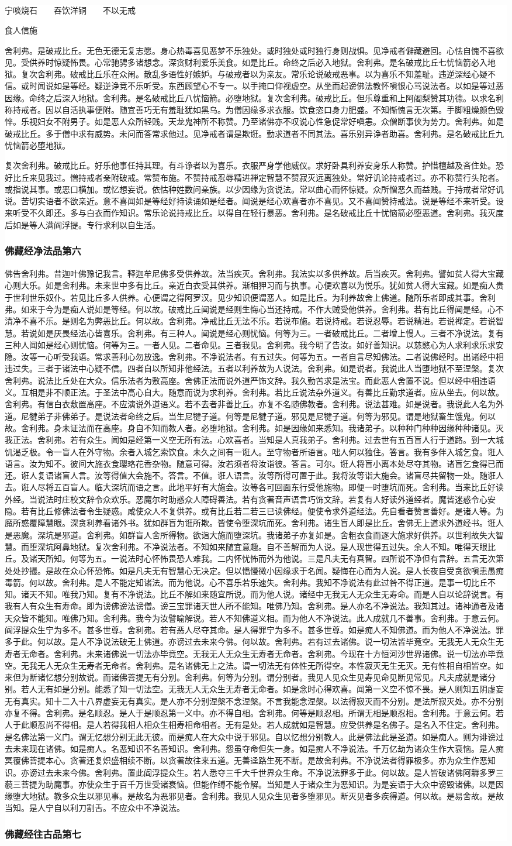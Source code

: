 宁啖烧石　　吞饮洋铜　　不以无戒  

食人信施  

舍利弗。是破戒比丘。无色无德无复志愿。身心热毒喜见恶梦不乐独处。或时独处或时独行身则战惧。见净戒者僻藏避回。心怯自愧不喜欲见。受供养时惊疑怖畏。心常驰骋多诸想念。深贪财利爱乐美食。如是比丘。命终之后必入地狱。舍利弗。是名破戒比丘七忧恼箭必入地狱。复次舍利弗。破戒比丘乐在众闹。散乱多语性好嫉妒。与破戒者以为亲友。常乐论说破戒恶事。以为喜乐不知羞耻。违逆深经心疑不信。或时闻说如是等经。疑逆诤竞不乐听受。东西顾望心不专一。以手掩口仰视虚空。从坐而起谤佛法教怀嗔恨心骂说法者。以如是等过恶因缘。命终之后深入地狱。舍利弗。是名破戒比丘八忧恼箭。必堕地狱。复次舍利弗。破戒比丘。但乐尊重和上阿阇梨赞其功德。以求名利称持戒者。因以自活执事便附。随宜善巧无有羞耻犹如黑乌。为僧因缘多求衣服。饮食恣口身力肥盛。不知惭愧言无次第。手脚粗燥颜色毁悴。乐视妇女不附男子。如是恶人众所轻贱。天龙鬼神所不称赞。乃至诸佛亦不叹说心性急促常好嗔恚。众僧断事侠为势力。舍利弗。如是破戒比丘。多于僧中求有威势。未问而答常求他过。见净戒者谓是欺诳。勤求道者不同其法。喜乐别异诤者助喜。舍利弗。是名破戒比丘九忧恼箭必堕地狱。  

复次舍利弗。破戒比丘。好乐他事任持其理。有斗诤者以为喜乐。衣服严身学他威仪。求好卧具利养安身乐人称赞。护惜檀越及吝住处。恐好比丘来见我过。憎持戒者亲附破戒。常赞布施。不赞持戒忍辱精进禅定智慧不赞寂灭远离独处。常好讥论持戒者过。亦不称赞行头陀者。或指说其事。或恶口横加。或忆想妄说。依怙种姓数问亲族。以少因缘为贪说法。常以曲心而怀惊疑。众所憎恶久而益贱。于持戒者常好讥说。苦切实语者不欲亲近。意不喜闻如是等经好持读诵如是经者。闻说是经心欢喜者亦不喜见。又不喜闻赞持戒法。说是等经不来听受。设来听受不久即还。多与白衣而作知识。常乐论说持戒比丘。以得自在轻行暴恶。舍利弗。是名破戒比丘十忧恼箭必堕恶道。舍利弗。我灭度后如是等人满阎浮提。专行求利以自生活。  

### 佛藏经净法品第六

佛告舍利弗。昔迦叶佛豫记我言。释迦牟尼佛多受供养故。法当疾灭。舍利弗。我法实以多供养故。后当疾灭。舍利弗。譬如贫人得大宝藏心则大乐。如是舍利弗。未来世中多有比丘。亲近白衣受其供养。渐相狎习而与执事。心便欢喜以为悦乐。犹如贫人得大宝藏。如是痴人贵于世利世乐奴仆。若见比丘多人供养。心便谓之得阿罗汉。见少知识便谓恶人。如是比丘。为利养故舍上佛道。随所乐者即成其事。舍利弗。如来于今为是痴人说如是等经。何以故。破戒比丘闻说是经则生悔心当还持戒。不作大贼受他供养。舍利弗。若有比丘得闻是经。心不清净不喜不乐。是则名为弊恶比丘。何以故。舍利弗。净戒比丘无法不乐。若说布施。若说持戒。若说忍辱。若说精进。若说禅定。若说智慧。若说如是厌畏经法心皆喜乐。舍利弗。有三种人。闻说是经心则忧恼。何等为三。一者破戒比丘。二者增上慢人。三者不净说法。复有三种人闻如是经心则忧恼。何等为三。一者人见。二者命见。三者我见。舍利弗。我今明了告汝。如好善知识。以慈愍心为人求利求乐求安隐。汝等一心听受我语。常求善利心勿放逸。舍利弗。不净说法者。有五过失。何等为五。一者自言尽知佛法。二者说佛经时。出诸经中相违过失。三者于诸法中心疑不信。四者自以所知非他经法。五者以利养故为人说法。舍利弗。如是说者。我说此人当堕地狱不至涅槃。复次舍利弗。说法比丘处在大众。信乐法者为敷高座。舍佛正法而说外道严饰文辞。我久勤苦求是法宝。而此恶人舍置不说。但以经中相违语义。互相是非不顺正法。于圣法中高心自大。随意而说为求利养。舍利弗。若比丘说法杂外道义。有善比丘勤求道者。应从坐去。何以故。舍利弗。有信白衣敷置高座。不应演说外道语义。若不去者非善比丘。亦复不名随佛教者。舍利弗。说法甚难。如是说者。我说此人名为外道。尼犍弟子非佛弟子。是说法者命终之后。当生尼犍子道。何等是尼犍子道。邪见是尼犍子道。何等为邪见。谓是地狱畜生饿鬼。何以故。舍利弗。身未证法而在高座。身自不知而教人者。必堕地狱。舍利弗。如是因缘如来悉知。我诸弟子。以种种门种种因缘种种诸见。灭我正法。舍利弗。若有众生。闻如是经第一义空无所有法。心欢喜者。当知是人真我弟子。舍利弗。过去世有五百盲人行于道路。到一大城饥渴乏极。令一盲人在外守物。余者入城乞索饮食。未久之间有一诳人。至守物者所语言。咄人何以独住。答言。我有多伴入城乞食。诳人语言。汝为知不。彼间大施衣食璎珞花香杂物。随意可得。汝若须者将汝诣彼。答言。可尔。诳人将盲小离本处尽夺其物。诸盲乞食得已而还。诳人复语诸盲人言。汝等得值大会施不。答言。不值。诳人语言。汝等所得可置于此。我将汝等诣大施会。诸盲尽共留物一处。随诳人去。诳人尽将五百盲人。临大深坑而语之言。此地平好有大施会。汝等各可回面东行受他施物。即便一时堕坑而死。舍利弗。当来比丘好读外经。当说法时庄校文辞令众欢乐。恶魔尔时助惑众人障碍善法。若有贪著音声语言巧饰文辞。若复有人好读外道经者。魔皆迷惑令心安隐。若有比丘修佛法者令生疑惑。咸使众人不复供养。或有比丘若二若三已读佛经。便使令求外道经法。先自看者赞言善好。是诸人等。为魔所惑覆障慧眼。深贪利养看诸外书。犹如群盲为诳所欺。皆使令堕深坑而死。舍利弗。诸生盲人即是比丘。舍佛无上道求外道经书。诳人是恶魔。深坑是邪道。舍利弗。如群盲人舍所得物。欲诣大施而堕深坑。我诸弟子亦复如是。舍粗衣食而逐大施求好供养。以世利故失大智慧。而堕深坑阿鼻地狱。复次舍利弗。不净说法者。不知如来随宜意趣。自不善解而为人说。是人现世得五过失。余人不知。唯得天眼比丘。及诸天所知。何等为五。一说法时心怀怖畏恐人难我。二内怀忧怖而外为他说。三是凡夫无有真智。四所说不净但有言辞。五言无次第处处抄撮。是故在众心怀恐怖。如是凡夫无有智慧心无决定。但以憍慢微小因缘求于名闻。疑悔在心而为人说。是人长夜自受贪欲嗔恚愚痴毒箭。何以故。舍利弗。是人不能定知诸法。而为他说。心不喜乐若乐速失。舍利弗。我知不净说法有此过咎不得正道。是事一切比丘不知。诸天不知。唯我乃知。复有不净说法。比丘不解如来随宜所说。而为他人说。诸经中无我无人无众生无寿命。而是人自以论辞说言。有我有人有众生有寿命。即为谤佛谤法谤僧。谤三宝罪诸天世人所不能知。唯佛乃知。舍利弗。是人亦名不净说法。我知其过。诸神通者及诸天众皆不能知。唯佛乃知。舍利弗。我今为汝譬喻解说。若人不知佛道义相。而为他人不净说法。此人成就几不善事。舍利弗。于意云何。阎浮提众生宁为多不。甚多世尊。舍利弗。若有恶人尽夺其命。是人得罪宁为多不。甚多世尊。如是痴人不知佛道。而为他人不净说法。罪多于此。何以故。是人不净说法破无上佛道。亦谤过去未来今佛。何以故。舍利弗。若有过去诸佛。说一切法皆毕竟空。无我无人无众生无寿者无命者。舍利弗。未来诸佛说一切法亦毕竟空。无我无人无众生无寿者无命者。舍利弗。今现在十方恒河沙世界诸佛。说一切法亦毕竟空。无我无人无众生无寿者无命者。舍利弗。是名诸佛无上之法。谓一切法无有体性无所得空。本性寂灭无生无灭。无有性相自相皆空。如来但为断诸忆想分别故说。而诸佛菩提无有分别。舍利弗。何等为分别。谓分别者。我见人见众生见寿见命见断见常见。凡夫成就是诸分别。若人无有如是分别。能悉了知一切法空。无我无人无众生无寿者无命者。如是念时心得欢喜。闻第一义空不惊不畏。是人则知五阴虚妄无有真实。知十二入十八界虚妄无有真实。是人亦不分别涅槃不念涅槃。不言我能念涅槃。以法得寂灭而不分别。是法所寂灭处。亦不分别亦复不得。舍利弗。是名顺忍。是人于是顺忍第一义中。亦不得自相。舍利弗。何等是顺忍相。所谓无相是顺忍相。舍利弗。于意云何。若人于此顺忍尚不得相。是人若得我相人相众生相寿相命相者。无有是处。若人成就如是智慧。应受供养是名佛子。是名入不住定。舍利弗。是名佛法第一义门。谓无忆想分别无此无彼。而是痴人在大众中说于邪见。自以忆想分别教人。此是佛法此是圣道。如是痴人。则为诽谤过去未来现在诸佛。如是痴人。名恶知识不名善知识。舍利弗。怨虽夺命但失一身。如是痴人不净说法。千万亿劫为诸众生作大衰恼。是人痴冥覆佛菩提本心。贪著还复炽盛相续不断。以贪著故往来五道。无善迳路生死不断。是故舍利弗。不净说法者得罪极多。亦为众生作恶知识。亦谤过去未来今佛。舍利弗。置此阎浮提众生。若人悉夺三千大千世界众生命。不净说法罪多于此。何以故。是人皆破诸佛阿耨多罗三藐三菩提为助魔事。亦使众生于百千万世受诸衰恼。但能作缚不能令解。当知是人于诸众生为恶知识。为是妄语于大众中谤毁诸佛。以是因缘堕大地狱。教多众生以邪见事。是故名为恶邪见者。舍利弗。我见人见众生见者多堕邪见。断灭见者多疾得道。何以故。是易舍故。是故当知。是人宁自以利刀割舌。不应众中不净说法。  

### 佛藏经往古品第七
